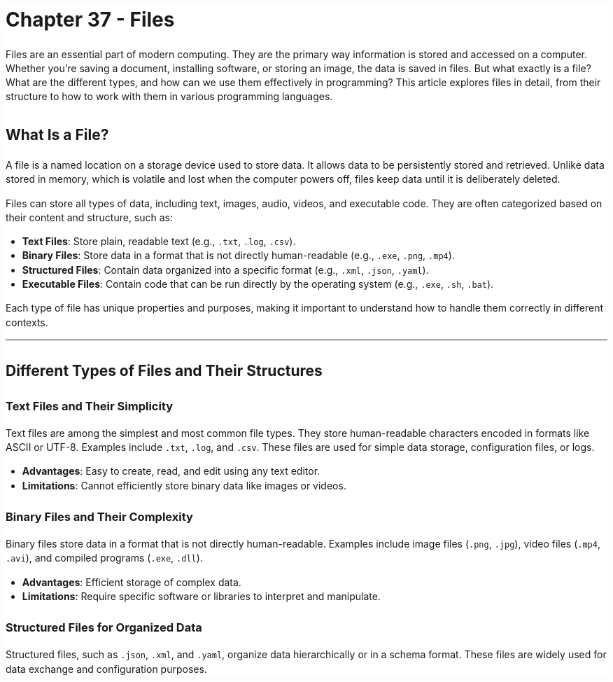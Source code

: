 # Chapter 37 - Files

Files are an essential part of modern computing. They are the primary way information is stored and accessed on a computer. Whether you’re saving a document, installing software, or storing an image, the data is saved in files. But what exactly is a file? What are the different types, and how can we use them effectively in programming? This article explores files in detail, from their structure to how to work with them in various programming languages.

## What Is a File?

A file is a named location on a storage device used to store data. It allows data to be persistently stored and retrieved. Unlike data stored in memory, which is volatile and lost when the computer powers off, files keep data until it is deliberately deleted.

Files can store all types of data, including text, images, audio, videos, and executable code. They are often categorized based on their content and structure, such as:

- **Text Files**: Store plain, readable text (e.g., `.txt`, `.log`, `.csv`).
- **Binary Files**: Store data in a format that is not directly human-readable (e.g., `.exe`, `.png`, `.mp4`).
- **Structured Files**: Contain data organized into a specific format (e.g., `.xml`, `.json`, `.yaml`).
- **Executable Files**: Contain code that can be run directly by the operating system (e.g., `.exe`, `.sh`, `.bat`).

Each type of file has unique properties and purposes, making it important to understand how to handle them correctly in different contexts.

---

## Different Types of Files and Their Structures

### Text Files and Their Simplicity

Text files are among the simplest and most common file types. They store human-readable characters encoded in formats like ASCII or UTF-8. Examples include `.txt`, `.log`, and `.csv`. These files are used for simple data storage, configuration files, or logs.

- **Advantages**: Easy to create, read, and edit using any text editor.
- **Limitations**: Cannot efficiently store binary data like images or videos.

### Binary Files and Their Complexity

Binary files store data in a format that is not directly human-readable. Examples include image files (`.png`, `.jpg`), video files (`.mp4`, `.avi`), and compiled programs (`.exe`, `.dll`).

- **Advantages**: Efficient storage of complex data.
- **Limitations**: Require specific software or libraries to interpret and manipulate.

### Structured Files for Organized Data

Structured files, such as `.json`, `.xml`, and `.yaml`, organize data hierarchically or in a schema format. These files are widely used for data exchange and configuration purposes.
